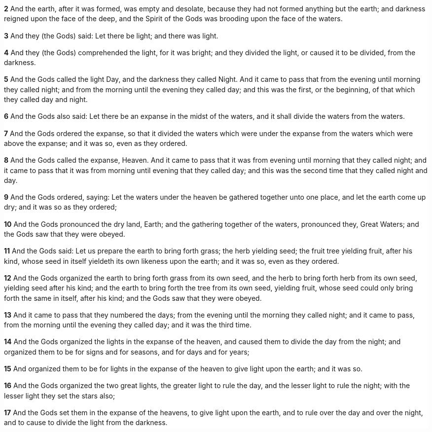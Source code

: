 <a name="abraham-4_p2"></a>**2** And the earth, after it was formed, was empty and desolate, because they had not formed anything but the earth; and darkness reigned upon the face of the deep, and the Spirit of the Gods was brooding upon the face of the waters.

<a name="abraham-4_p3"></a>**3** And they (the Gods) said: Let there be light; and there was light.

<a name="abraham-4_p4"></a>**4** And they (the Gods) comprehended the light, for it was bright; and they divided the light, or caused it to be divided, from the darkness.

<a name="abraham-4_p5"></a>**5** And the Gods called the light Day, and the darkness they called Night. And it came to pass that from the evening until morning they called night; and from the morning until the evening they called day; and this was the first, or the beginning, of that which they called day and night.

<a name="abraham-4_p6"></a>**6** And the Gods also said: Let there be an expanse in the midst of the waters, and it shall divide the waters from the waters.

<a name="abraham-4_p7"></a>**7** And the Gods ordered the expanse, so that it divided the waters which were under the expanse from the waters which were above the expanse; and it was so, even as they ordered.

<a name="abraham-4_p8"></a>**8** And the Gods called the expanse, Heaven. And it came to pass that it was from evening until morning that they called night; and it came to pass that it was from morning until evening that they called day; and this was the second time that they called night and day.

<a name="abraham-4_p9"></a>**9** And the Gods ordered, saying: Let the waters under the heaven be gathered together unto one place, and let the earth come up dry; and it was so as they ordered;

<a name="abraham-4_p10"></a>**10** And the Gods pronounced the dry land, Earth; and the gathering together of the waters, pronounced they, Great Waters; and the Gods saw that they were obeyed.

<a name="abraham-4_p11"></a>**11** And the Gods said: Let us prepare the earth to bring forth grass; the herb yielding seed; the fruit tree yielding fruit, after his kind, whose seed in itself yieldeth its own likeness upon the earth; and it was so, even as they ordered.

<a name="abraham-4_p12"></a>**12** And the Gods organized the earth to bring forth grass from its own seed, and the herb to bring forth herb from its own seed, yielding seed after his kind; and the earth to bring forth the tree from its own seed, yielding fruit, whose seed could only bring forth the same in itself, after his kind; and the Gods saw that they were obeyed.

<a name="abraham-4_p13"></a>**13** And it came to pass that they numbered the days; from the evening until the morning they called night; and it came to pass, from the morning until the evening they called day; and it was the third time.

<a name="abraham-4_p14"></a>**14** And the Gods organized the lights in the expanse of the heaven, and caused them to divide the day from the night; and organized them to be for signs and for seasons, and for days and for years;

<a name="abraham-4_p15"></a>**15** And organized them to be for lights in the expanse of the heaven to give light upon the earth; and it was so.

<a name="abraham-4_p16"></a>**16** And the Gods organized the two great lights, the greater light to rule the day, and the lesser light to rule the night; with the lesser light they set the stars also;

<a name="abraham-4_p17"></a>**17** And the Gods set them in the expanse of the heavens, to give light upon the earth, and to rule over the day and over the night, and to cause to divide the light from the darkness.
